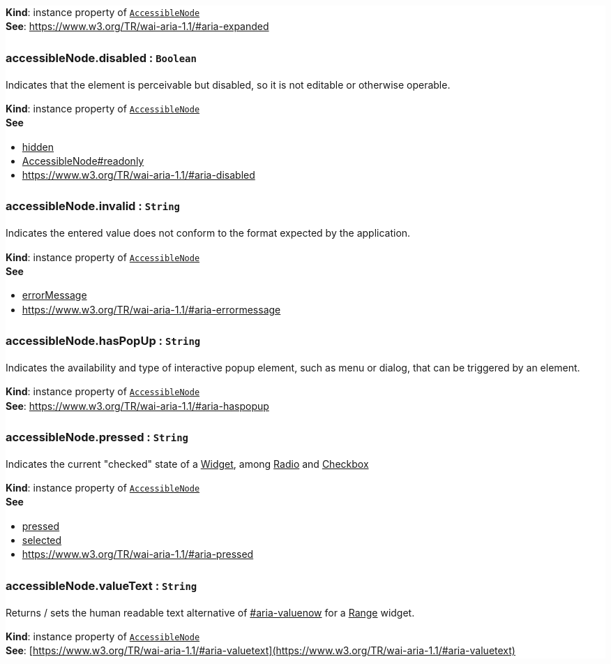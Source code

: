 **Kind**: instance property of <code>[AccessibleNode](#AccessibleNode)</code>  
**See**: https://www.w3.org/TR/wai-aria-1.1/#aria-expanded  
<a name="AccessibleNode+disabled"></a>

### accessibleNode.disabled : <code>Boolean</code>
Indicates that the element is perceivable but disabled, so it is not editable or otherwise operable.

**Kind**: instance property of <code>[AccessibleNode](#AccessibleNode)</code>  
**See**

- [hidden](#AccessibleNode+hidden)
- [AccessibleNode#readonly](AccessibleNode#readonly)
- https://www.w3.org/TR/wai-aria-1.1/#aria-disabled

<a name="AccessibleNode+invalid"></a>

### accessibleNode.invalid : <code>String</code>
Indicates the entered value does not conform to the format expected by the application.

**Kind**: instance property of <code>[AccessibleNode](#AccessibleNode)</code>  
**See**

- [errorMessage](#AccessibleNode+errorMessage)
- https://www.w3.org/TR/wai-aria-1.1/#aria-errormessage

<a name="AccessibleNode+hasPopUp"></a>

### accessibleNode.hasPopUp : <code>String</code>
Indicates the availability and type of interactive popup element, such as menu or dialog,
that can be triggered by an element.

**Kind**: instance property of <code>[AccessibleNode](#AccessibleNode)</code>  
**See**: https://www.w3.org/TR/wai-aria-1.1/#aria-haspopup  
<a name="AccessibleNode+pressed"></a>

### accessibleNode.pressed : <code>String</code>
Indicates the current "checked" state of a [Widget](Widget), among [Radio](Radio) and [Checkbox](Checkbox)

**Kind**: instance property of <code>[AccessibleNode](#AccessibleNode)</code>  
**See**

- [pressed](#AccessibleNode+pressed)
- [selected](#AccessibleNode+selected)
- https://www.w3.org/TR/wai-aria-1.1/#aria-pressed

<a name="AccessibleNode+valueText"></a>

### accessibleNode.valueText : <code>String</code>
Returns / sets the human readable text alternative of [#aria-valuenow](#aria-valuenow) for a [Range](Range) widget.

**Kind**: instance property of <code>[AccessibleNode](#AccessibleNode)</code>  
**See**: [https://www.w3.org/TR/wai-aria-1.1/#aria-valuetext](https://www.w3.org/TR/wai-aria-1.1/#aria-valuetext)  
<a name="AccessibleNode+placeholder"></a>
